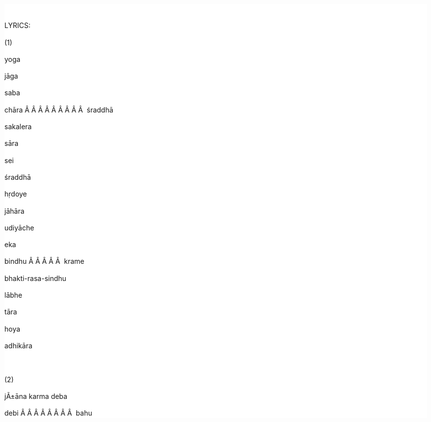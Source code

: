 
 


LYRICS:


(1)


yoga
 
jāga
 
saba
 
chāra
Â Â Â Â Â Â Â Â Â  
śraddhā


sakalera
 
sāra


sei
 
śraddhā
 
hṛdoye
 
jāhāra


udiyāche
 
eka
 
bindhu
Â Â Â Â Â  
krame
 
bhakti-rasa-sindhu


lābhe
 
tāra
 
hoya
 
adhikāra


 


(2)


jÃ±āna
 karma 
deba
 
debi
Â Â Â Â Â Â Â Â  
bahu
 
